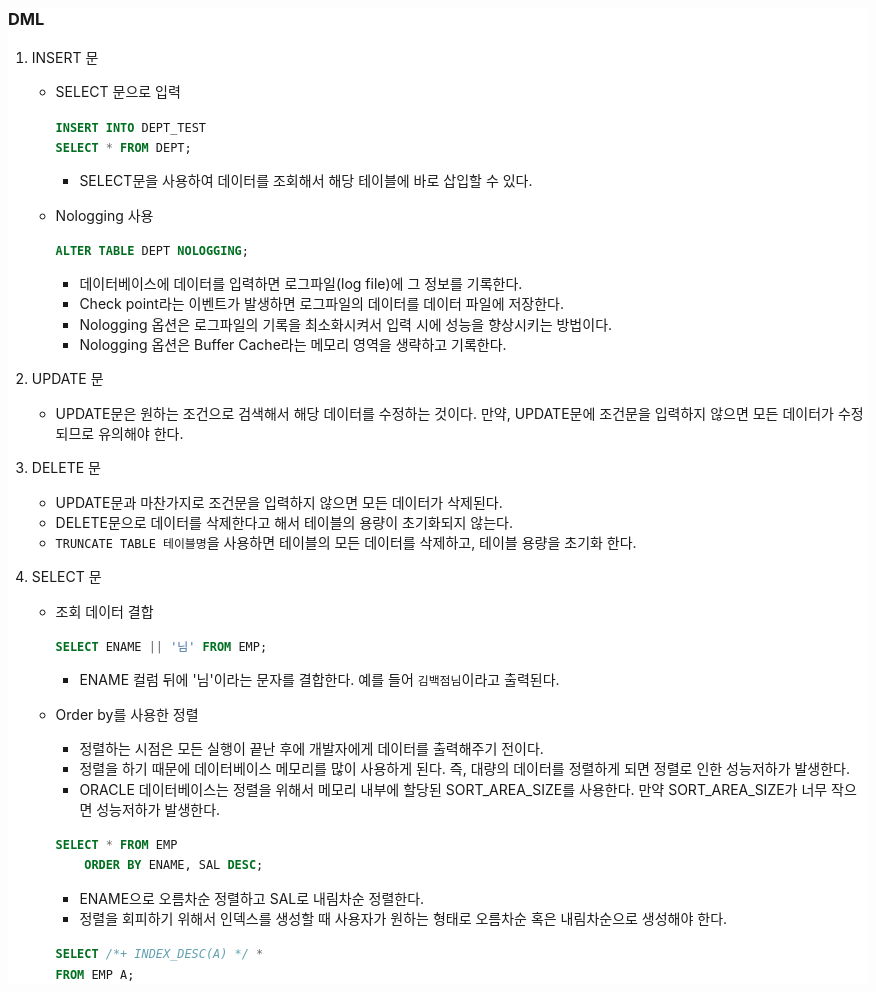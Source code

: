 ### DML

1. INSERT 문
    
    - SELECT 문으로 입력
        
        ```sql
        INSERT INTO DEPT_TEST
        SELECT * FROM DEPT;
        ```

        - SELECT문을 사용하여 데이터를 조회해서 해당 테이블에 바로 삽입할 수 있다.
    
    - Nologging 사용

        ```sql
        ALTER TABLE DEPT NOLOGGING;
        ```

        - 데이터베이스에 데이터를 입력하면 로그파일(log file)에 그 정보를 기록한다.
        - Check point라는 이벤트가 발생하면 로그파일의 데이터를 데이터 파일에 저장한다.
        - Nologging 옵션은 로그파일의 기록을 최소화시켜서 입력 시에 성능을 향상시키는 방법이다.
        - Nologging 옵션은 Buffer Cache라는 메모리 영역을 생략하고 기록한다.

2. UPDATE 문

    - UPDATE문은 원하는 조건으로 검색해서 해당 데이터를 수정하는 것이다. 만약, UPDATE문에 조건문을 입력하지 않으면 모든 데이터가 수정되므로 유의해야 한다.

3. DELETE 문

    - UPDATE문과 마찬가지로 조건문을 입력하지 않으면 모든 데이터가 삭제된다.
    - DELETE문으로 데이터를 삭제한다고 해서 테이블의 용량이 초기화되지 않는다.
    - `TRUNCATE TABLE 테이블명`을 사용하면 테이블의 모든 데이터를 삭제하고, 테이블 용량을 초기화 한다.

4. SELECT 문

    - 조회 데이터 결합 

        ```sql
        SELECT ENAME || '님' FROM EMP;
        ```

        - ENAME 컬럼 뒤에 '님'이라는 문자를 결합한다. 예를 들어 `김백점님`이라고 출력된다.
    
    - Order by를 사용한 정렬
        - 정렬하는 시점은 모든 실행이 끝난 후에 개발자에게 데이터를 출력해주기 전이다.
        - 정렬을 하기 때문에 데이터베이스 메모리를 많이 사용하게 된다. 즉, 대량의 데이터를 정렬하게 되면 정렬로 인한 성능저하가 발생한다.
        - ORACLE 데이터베이스는 정렬을 위해서 메모리 내부에 할당된 SORT_AREA_SIZE를 사용한다. 만약 SORT_AREA_SIZE가 너무 작으면 성능저하가 발생한다.
        
        ```sql
        SELECT * FROM EMP
            ORDER BY ENAME, SAL DESC;
        ```

        - ENAME으로 오름차순 정렬하고 SAL로 내림차순 정렬한다.
        - 정렬을 회피하기 위해서 인덱스를 생성할 때 사용자가 원하는 형태로 오름차순 혹은 내림차순으로 생성해야 한다.

        ```sql
        SELECT /*+ INDEX_DESC(A) */ * 
        FROM EMP A;
        ```
